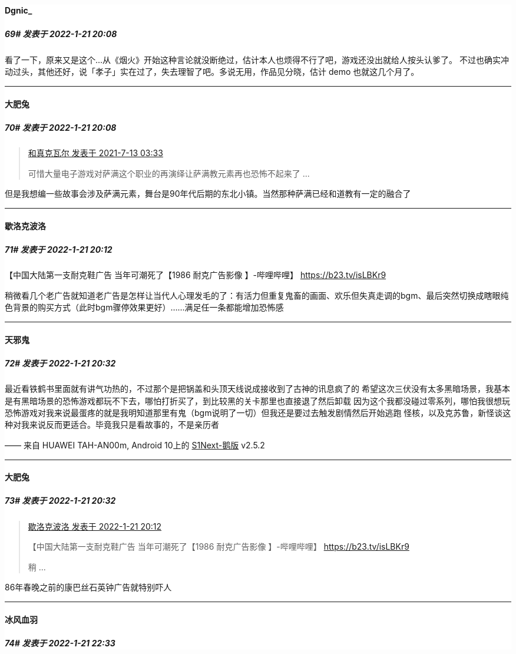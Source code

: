 ####  Dgnic_  
##### 69#       发表于 2022-1-21 20:08

看了一下，原来又是这个...从《烟火》开始这种言论就没断绝过，估计本人也烦得不行了吧，游戏还没出就给人按头认爹了。
不过也确实冲动过头，其他还好，说「孝子」实在过了，失去理智了吧。多说无用，作品见分晓，估计 demo 也就这几个月了。

*****

####  大肥兔  
##### 70#       发表于 2022-1-21 20:08

<blockquote><a href="httphttps://bbs.saraba1st.com/2b/forum.php?mod=redirect&amp;goto=findpost&amp;pid=51939009&amp;ptid=2000088" target="_blank">和真克瓦尔 发表于 2021-7-13 03:33</a>

可惜大量电子游戏对萨满这个职业的再演绎让萨满教元素再也恐怖不起来了 ...</blockquote>
但是我想编一些故事会涉及萨满元素，舞台是90年代后期的东北小镇。当然那种萨满已经和道教有一定的融合了

*****

####  歇洛克波洛  
##### 71#       发表于 2022-1-21 20:12

 【中国大陆第一支耐克鞋广告 当年可潮死了【1986 耐克广告影像 】-哔哩哔哩】 https://b23.tv/isLBKr9

稍微看几个老广告就知道老广告是怎样让当代人心理发毛的了：有活力但重复鬼畜的画面、欢乐但失真走调的bgm、最后突然切换成瞎眼纯色背景的购买方式（此时bgm骤停效果更好）……满足任一条都能增加恐怖感

*****

####  天邪鬼  
##### 72#       发表于 2022-1-21 20:32

最近看铁鹤书里面就有讲气功热的，不过那个是把锅盖和头顶天线说成接收到了古神的讯息疯了的
希望这次三伏没有太多黑暗场景，我基本是有黑暗场景的恐怖游戏都玩不下去，哪怕打折买了，到比较黑的关卡那里也直接退了然后卸载
因为这个我都没碰过零系列，哪怕我很想玩
恐怖游戏对我来说最蛋疼的就是我明知道那里有鬼（bgm说明了一切）但我还是要过去触发剧情然后开始逃跑
怪核，以及克苏鲁，新怪谈这种对我来说反而更适合。毕竟我只是看故事的，不是亲历者

—— 来自 HUAWEI TAH-AN00m, Android 10上的 [S1Next-鹅版](https://github.com/ykrank/S1-Next/releases) v2.5.2

*****

####  大肥兔  
##### 73#       发表于 2022-1-21 20:32

<blockquote><a href="httphttps://bbs.saraba1st.com/2b/forum.php?mod=redirect&amp;goto=findpost&amp;pid=54383415&amp;ptid=2000088" target="_blank">歇洛克波洛 发表于 2022-1-21 20:12</a>

【中国大陆第一支耐克鞋广告 当年可潮死了【1986 耐克广告影像 】-哔哩哔哩】 https://b23.tv/isLBKr9

稍 ...</blockquote>
86年春晚之前的康巴丝石英钟广告就特别吓人

*****

####  冰风血羽  
##### 74#       发表于 2022-1-21 22:33

